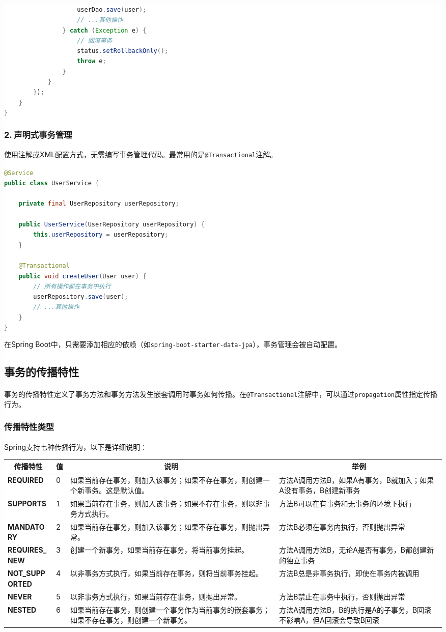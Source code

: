 ```java
                    userDao.save(user);
                    // ...其他操作
                } catch (Exception e) {
                    // 回滚事务
                    status.setRollbackOnly();
                    throw e;
                }
            }
        });
    }
}
```

### 2. 声明式事务管理

使用注解或XML配置方式，无需编写事务管理代码。最常用的是`@Transactional`注解。

```java
@Service
public class UserService {
    
    private final UserRepository userRepository;
    
    public UserService(UserRepository userRepository) {
        this.userRepository = userRepository;
    }
    
    @Transactional
    public void createUser(User user) {
        // 所有操作都在事务中执行
        userRepository.save(user);
        // ...其他操作
    }
}
```

在Spring Boot中，只需要添加相应的依赖（如`spring-boot-starter-data-jpa`），事务管理会被自动配置。

## 事务的传播特性

事务的传播特性定义了事务方法和事务方法发生嵌套调用时事务如何传播。在`@Transactional`注解中，可以通过`propagation`属性指定传播行为。

### 传播特性类型

Spring支持七种传播行为，以下是详细说明：

| 传播特性 | 值 | 说明 | 举例 |
|----------|-----|------|------|
| **REQUIRED** | 0 | 如果当前存在事务，则加入该事务；如果不存在事务，则创建一个新事务。这是默认值。 | 方法A调用方法B，如果A有事务，B就加入；如果A没有事务，B创建新事务 |
| **SUPPORTS** | 1 | 如果当前存在事务，则加入该事务；如果不存在事务，则以非事务方式执行。 | 方法B可以在有事务和无事务的环境下执行 |
| **MANDATORY** | 2 | 如果当前存在事务，则加入该事务；如果不存在事务，则抛出异常。 | 方法B必须在事务内执行，否则抛出异常 |
| **REQUIRES_NEW** | 3 | 创建一个新事务，如果当前存在事务，将当前事务挂起。 | 方法A调用方法B，无论A是否有事务，B都创建新的独立事务 |
| **NOT_SUPPORTED** | 4 | 以非事务方式执行，如果当前存在事务，则将当前事务挂起。 | 方法B总是非事务执行，即使在事务内被调用 |
| **NEVER** | 5 | 以非事务方式执行，如果当前存在事务，则抛出异常。 | 方法B禁止在事务中执行，否则抛出异常 |
| **NESTED** | 6 | 如果当前存在事务，则创建一个事务作为当前事务的嵌套事务；如果不存在事务，则创建一个新事务。 | 方法A调用方法B，B的执行是A的子事务，B回滚不影响A，但A回滚会导致B回滚 |
